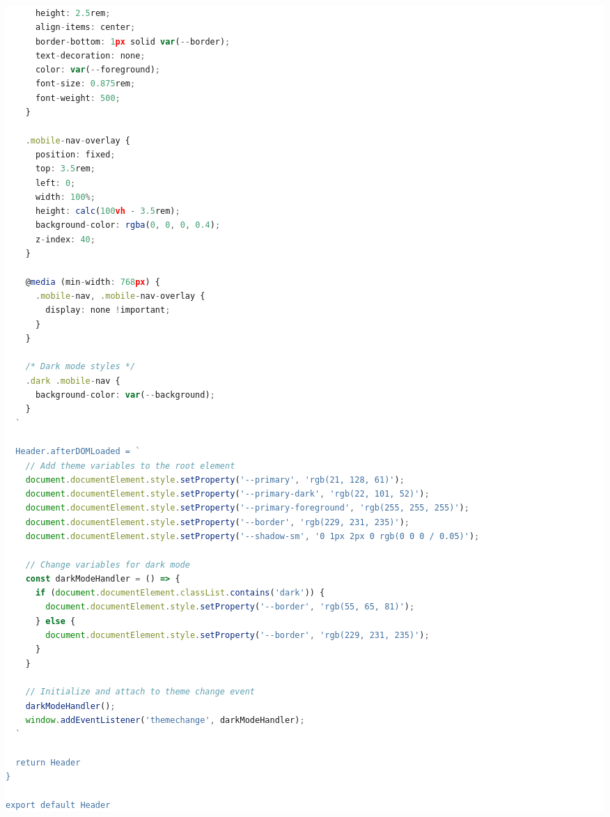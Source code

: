 ```typescript
      height: 2.5rem;
      align-items: center;
      border-bottom: 1px solid var(--border);
      text-decoration: none;
      color: var(--foreground);
      font-size: 0.875rem;
      font-weight: 500;
    }

    .mobile-nav-overlay {
      position: fixed;
      top: 3.5rem;
      left: 0;
      width: 100%;
      height: calc(100vh - 3.5rem);
      background-color: rgba(0, 0, 0, 0.4);
      z-index: 40;
    }

    @media (min-width: 768px) {
      .mobile-nav, .mobile-nav-overlay {
        display: none !important;
      }
    }

    /* Dark mode styles */
    .dark .mobile-nav {
      background-color: var(--background);
    }
  `

  Header.afterDOMLoaded = `
    // Add theme variables to the root element
    document.documentElement.style.setProperty('--primary', 'rgb(21, 128, 61)');
    document.documentElement.style.setProperty('--primary-dark', 'rgb(22, 101, 52)');
    document.documentElement.style.setProperty('--primary-foreground', 'rgb(255, 255, 255)');
    document.documentElement.style.setProperty('--border', 'rgb(229, 231, 235)');
    document.documentElement.style.setProperty('--shadow-sm', '0 1px 2px 0 rgb(0 0 0 / 0.05)');

    // Change variables for dark mode
    const darkModeHandler = () => {
      if (document.documentElement.classList.contains('dark')) {
        document.documentElement.style.setProperty('--border', 'rgb(55, 65, 81)');
      } else {
        document.documentElement.style.setProperty('--border', 'rgb(229, 231, 235)');
      }
    }

    // Initialize and attach to theme change event
    darkModeHandler();
    window.addEventListener('themechange', darkModeHandler);
  `

  return Header
}

export default Header
```
